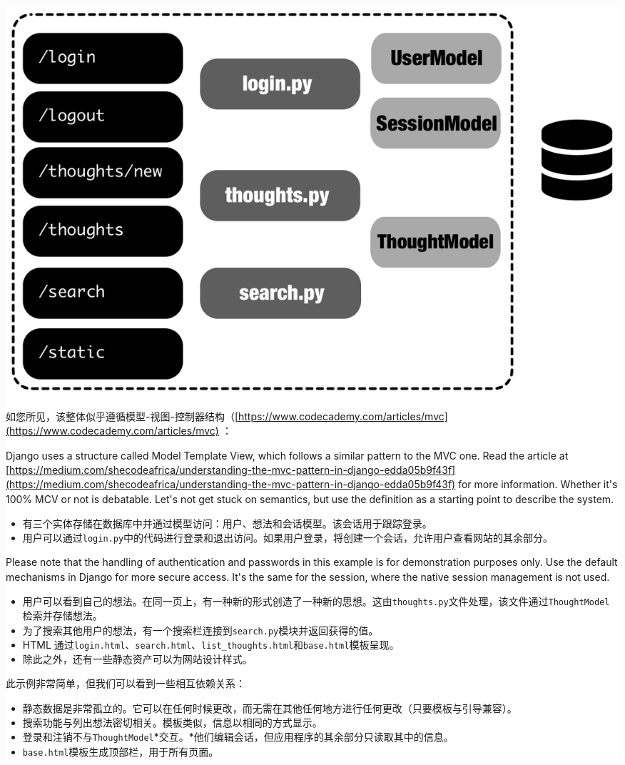 ![](img/db5b3617-82b8-4ffd-b2fc-5e01ba308c01.png)

如您所见，该整体似乎遵循模型-视图-控制器结构（[https://www.codecademy.com/articles/mvc](https://www.codecademy.com/articles/mvc) ：

Django uses a structure called Model Template View, which follows a similar pattern to the MVC one. Read the article at [https://medium.com/shecodeafrica/understanding-the-mvc-pattern-in-django-edda05b9f43f](https://medium.com/shecodeafrica/understanding-the-mvc-pattern-in-django-edda05b9f43f) for more information. Whether it's 100% MCV or not is debatable. Let's not get stuck on semantics, but use the definition as a starting point to describe the system.

*   有三个实体存储在数据库中并通过模型访问：用户、想法和会话模型。该会话用于跟踪登录。
*   用户可以通过`login.py`中的代码进行登录和退出访问。如果用户登录，将创建一个会话，允许用户查看网站的其余部分。

Please note that the handling of authentication and passwords in this example is for demonstration purposes only. Use the default mechanisms in Django for more secure access. It's the same for the session, where the native session management is not used.

*   用户可以看到自己的想法。在同一页上，有一种新的形式创造了一种新的思想。这由`thoughts.py`文件处理，该文件通过`ThoughtModel`检索并存储想法。
*   为了搜索其他用户的想法，有一个搜索栏连接到`search.py`模块并返回获得的值。
*   HTML 通过`login.html`、`search.html`、`list_thoughts.html`和`base.html`模板呈现。
*   除此之外，还有一些静态资产可以为网站设计样式。

此示例非常简单，但我们可以看到一些相互依赖关系：

*   静态数据是非常孤立的。它可以在任何时候更改，而无需在其他任何地方进行任何更改（只要模板与引导兼容）。
*   搜索功能与列出想法密切相关。模板类似，信息以相同的方式显示。
*   登录和注销不与`ThoughtModel`*交互。*他们编辑会话，但应用程序的其余部分只读取其中的信息。
*   `base.html`模板生成顶部栏，用于所有页面。
